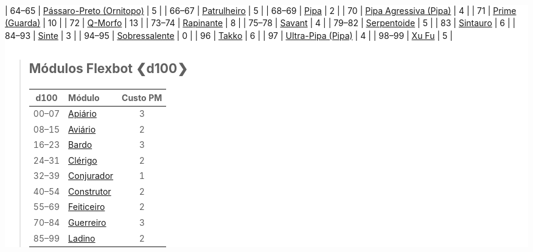 |             64–65             | [Pássaro-Preto (Ornitopo)](../03/05-synthmorphs.md#blackbird-variant)         |    5     |
|             66–67             | [Patrulheiro](../03/05-synthmorphs.md#rover)                                  |    5     |
|             68–69             | [Pipa](../03/05-synthmorphs.md#kite)                                          |    2     |
|              70               | [Pipa Agressiva (Pipa)](../03/05-synthmorphs.md#fierce-kite-variant)          |    4     |
|              71               | [Prime (Guarda)](../03/05-synthmorphs.md#prime-variant)                       |    10    |
|              72               | [Q-Morfo](../03/05-synthmorphs.md#q-morph)                                    |    13    |
|             73–74             | [Rapinante](../03/05-synthmorphs.md#raptor)                                   |    8     |
|             75–78             | [Savant](../03/05-synthmorphs.md#savant)                                      |    4     |
|             79–82             | [Serpentoide](../03/05-synthmorphs.md#slitheroid)                             |    5     |
|              83               | [Sintauro](../03/05-synthmorphs.md#synthtaur)                                 |    6     |
|             84–93             | [Sinte](../03/05-synthmorphs.md#synth)                                        |    3     |
|             94–95             | [Sobressalente](../03/05-synthmorphs.md#spare)                                |    0     |
|              96               | [Takko](../03/05-synthmorphs.md#takko)                                        |    6     |
|              97               | [Ultra-Pipa (Pipa)](../03/05-synthmorphs.md#ultra-kite-variant)               |    4     |
|             98–99             | [Xu Fu](../03/05-synthmorphs.md#xu-fu)                                        |    5     |

</div>
</blockquote>

<blockquote class="table">

## Módulos Flexbot ❮d100❯

<div class="tnw1">



| d100 | Módulo                                | Custo PM |
|:-----------------------------:|:----------------------------------------------------- |:--------:|
|             00–07             | [Apiário](../03/05-synthmorphs.md#apiary-module)      |    3     |
|             08–15             | [Aviário](../03/05-synthmorphs.md#aviary-module)      |    2     |
|             16–23             | [Bardo](../03/05-synthmorphs.md#bard-module)          |    3     |
|             24–31             | [Clérigo](../03/05-synthmorphs.md#cleric-module)      |    2     |
|             32–39             | [Conjurador](../03/05-synthmorphs.md#conjurer-module) |    1     |
|             40–54             | [Construtor](../03/05-synthmorphs.md#crafter-module)  |    2     |
|             55–69             | [Feiticeiro](../03/05-synthmorphs.md#wizard-module)   |    2     |
|             70–84             | [Guerreiro](../03/05-synthmorphs.md#fighter-module)   |    3     |
|             85–99             | [Ladino](../03/05-synthmorphs.md#rogue-module)        |    2     |
